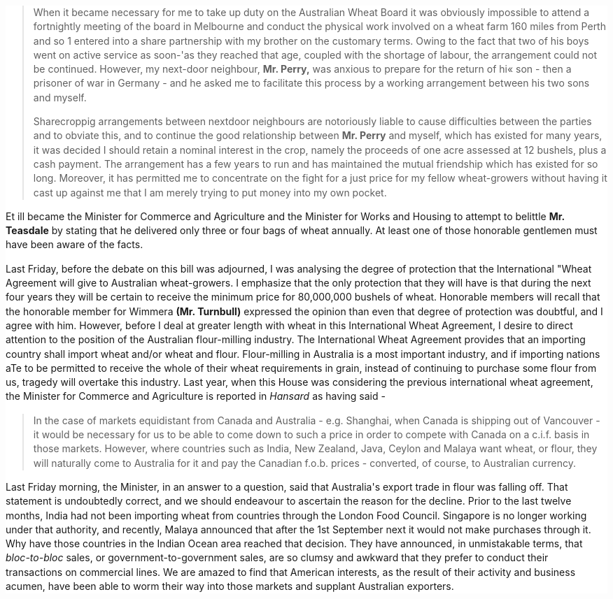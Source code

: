   >When it became necessary for me to take up duty on the Australian Wheat Board it was obviously impossible to attend a fortnightly meeting of the board in Melbourne and conduct the physical work involved on a wheat farm 160 miles from Perth and so 1 entered into a share partnership with my brother on the customary terms. Owing to the fact that two of his boys went on active service as soon-'as they reached that age, coupled with the shortage of labour, the arrangement could not be continued. However, my next-door neighbour,  **Mr. Perry,**  was anxious to prepare for the return of hi« son - then a prisoner of war in Germany - and he asked me to facilitate this process by a working arrangement between his two sons and myself. 
  >
  >Sharecroppig   arrangements between nextdoor neighbours are notoriously liable to cause difficulties between the parties and to obviate  this,  and to continue the good relationship between  **Mr. Perry**  and myself, which has existed for many years, it was decided I should retain a nominal interest in the crop, namely the proceeds of one acre assessed at 12 bushels, plus a cash payment. The arrangement has a few years to run and has maintained the mutual friendship which has existed for so long. Moreover, it has permitted me to concentrate on the fight for a just price for my fellow wheat-growers without having it cast up against me that I am merely trying to put money into my own pocket. 

Et ill became the Minister for Commerce and Agriculture and the Minister for Works and Housing to attempt to belittle  **Mr. Teasdale**  by stating that he delivered only three or four bags of wheat annually. At least one of those honorable gentlemen must have been aware of the facts. 

Last Friday, before the debate on this bill was adjourned, I was analysing the degree of protection that the International "Wheat Agreement will give to Australian wheat-growers. I emphasize that the only protection that they will have is that during the next four years they will be certain to receive the minimum price for 80,000,000 bushels of wheat. Honorable members will recall that the honorable member for Wimmera  **(Mr. Turnbull)**  expressed the opinion than even that degree of protection was doubtful, and I agree with him. However, before I deal at greater length with wheat in this International Wheat Agreement, I desire to direct attention to the position of the Australian flour-milling industry. The International Wheat Agreement provides that an importing country shall import wheat and/or wheat and flour. Flour-milling in Australia is a most important industry, and if importing nations  aTe  to be permitted to receive the whole of their wheat requirements in grain, instead of continuing to purchase some flour from us, tragedy will overtake this industry. Last year, when this House was considering the previous international wheat agreement, the Minister for Commerce and Agriculture is reported in  *Hansard*  as having said - 

  >In the case of markets equidistant from Canada and Australia - e.g. Shanghai, when Canada is shipping out of Vancouver - it would be necessary for us to be able to come down  to  such a price in order to compete with Canada on a c.i.f. basis in those markets. However, where countries such as India, New Zealand, Java, Ceylon and Malaya want wheat, or flour, they will naturally come to Australia for  it  and pay the Canadian f.o.b. prices -  converted,  of course, to Australian currency. 

Last Friday morning, the Minister, in an answer to a question, said that Australia's export trade in flour was falling off. That statement is undoubtedly correct, and we should endeavour to ascertain the reason for the decline. Prior to the last twelve months, India had not been importing wheat from countries through the London Food Council. Singapore is no longer working under that authority, and recently, Malaya announced that after the 1st September next it would not make purchases through it. Why have those countries in the Indian Ocean area reached that decision. They have announced, in unmistakable terms, that  *bloc-to-bloc*  sales, or government-to-government sales, are so clumsy and awkward that they prefer to conduct their transactions on commercial lines. We are amazed to find that American interests, as the result of their activity and business acumen, have been able to worm their way into those markets and supplant Australian exporters. 
